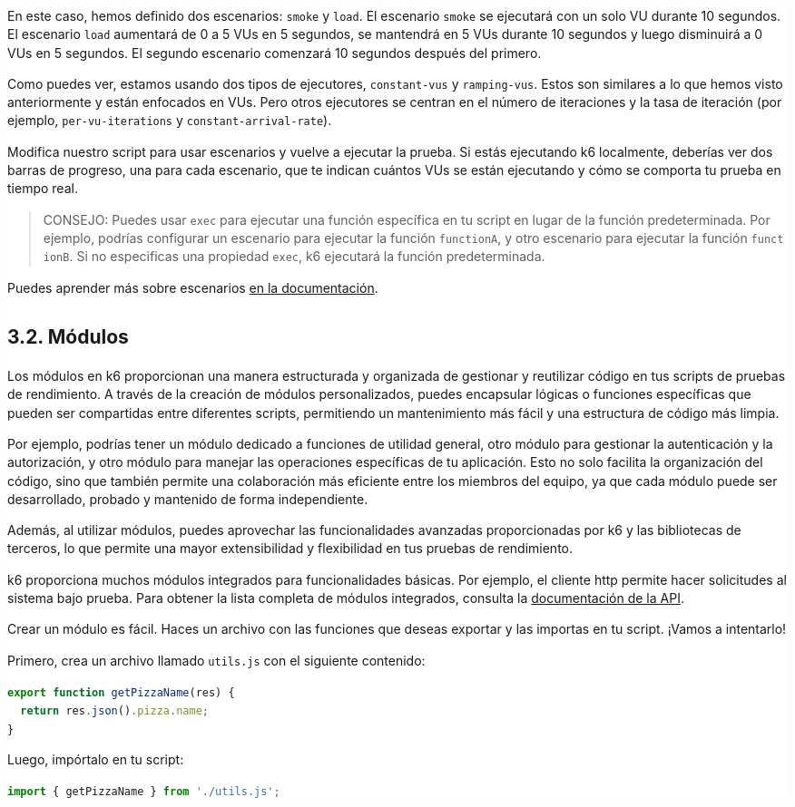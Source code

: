 En este caso, hemos definido dos escenarios: `smoke` y `load`. El escenario `smoke` se ejecutará con un solo VU durante 10 segundos. El escenario `load` aumentará de 0 a 5 VUs en 5 segundos, se mantendrá en 5 VUs durante 10 segundos y luego disminuirá a 0 VUs en 5 segundos. El segundo escenario comenzará 10 segundos después del primero.

Como puedes ver, estamos usando dos tipos de ejecutores, `constant-vus` y `ramping-vus`. Estos son similares a lo que hemos visto anteriormente y están enfocados en VUs. Pero otros ejecutores se centran en el número de iteraciones y la tasa de iteración (por ejemplo, `per-vu-iterations` y `constant-arrival-rate`). 

Modifica nuestro script para usar escenarios y vuelve a ejecutar la prueba. Si estás ejecutando k6 localmente, deberías ver dos barras de progreso, una para cada escenario, que te indican cuántos VUs se están ejecutando y cómo se comporta tu prueba en tiempo real.

> CONSEJO: Puedes usar `exec` para ejecutar una función específica en tu script en lugar de la función predeterminada. Por ejemplo, podrías configurar un escenario para ejecutar la función `functionA`, y otro escenario para ejecutar la función `functionB`. Si no especificas una propiedad `exec`, k6 ejecutará la función predeterminada.

Puedes aprender más sobre escenarios [en la documentación](https://k6.io/docs/using-k6/scenarios/).

## 3.2. Módulos

Los módulos en k6 proporcionan una manera estructurada y organizada de gestionar y reutilizar código en tus scripts de pruebas de rendimiento. A través de la creación de módulos personalizados, puedes encapsular lógicas o funciones específicas que pueden ser compartidas entre diferentes scripts, permitiendo un mantenimiento más fácil y una estructura de código más limpia.

Por ejemplo, podrías tener un módulo dedicado a funciones de utilidad general, otro módulo para gestionar la autenticación y la autorización, y otro módulo para manejar las operaciones específicas de tu aplicación. Esto no solo facilita la organización del código, sino que también permite una colaboración más eficiente entre los miembros del equipo, ya que cada módulo puede ser desarrollado, probado y mantenido de forma independiente.

Además, al utilizar módulos, puedes aprovechar las funcionalidades avanzadas proporcionadas por k6 y las bibliotecas de terceros, lo que permite una mayor extensibilidad y flexibilidad en tus pruebas de rendimiento.

k6 proporciona muchos módulos integrados para funcionalidades básicas. Por ejemplo, el cliente http permite hacer solicitudes al sistema bajo prueba. Para obtener la lista completa de módulos integrados, consulta la [documentación de la API](https://k6.io/docs/javascript-api/).

Crear un módulo es fácil. Haces un archivo con las funciones que deseas exportar y las importas en tu script. ¡Vamos a intentarlo!

Primero, crea un archivo llamado `utils.js` con el siguiente contenido:
```javascript
export function getPizzaName(res) {
  return res.json().pizza.name;
}
```

Luego, impórtalo en tu script:
```javascript
import { getPizzaName } from './utils.js';
```
